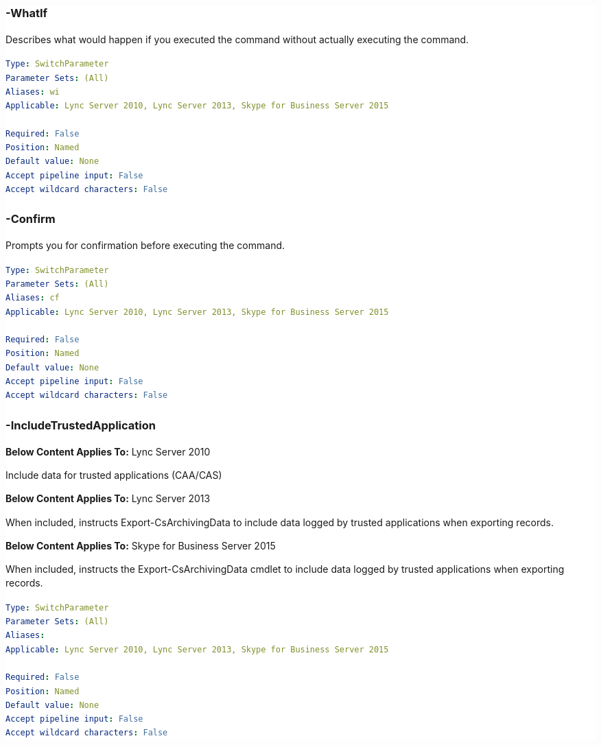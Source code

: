 ### -WhatIf
Describes what would happen if you executed the command without actually executing the command.

```yaml
Type: SwitchParameter
Parameter Sets: (All)
Aliases: wi
Applicable: Lync Server 2010, Lync Server 2013, Skype for Business Server 2015

Required: False
Position: Named
Default value: None
Accept pipeline input: False
Accept wildcard characters: False
```

### -Confirm
Prompts you for confirmation before executing the command.

```yaml
Type: SwitchParameter
Parameter Sets: (All)
Aliases: cf
Applicable: Lync Server 2010, Lync Server 2013, Skype for Business Server 2015

Required: False
Position: Named
Default value: None
Accept pipeline input: False
Accept wildcard characters: False
```

### -IncludeTrustedApplication
**Below Content Applies To:** Lync Server 2010

Include data for trusted applications (CAA/CAS)



**Below Content Applies To:** Lync Server 2013

When included, instructs Export-CsArchivingData to include data logged by trusted applications when exporting records.



**Below Content Applies To:** Skype for Business Server 2015

When included, instructs the Export-CsArchivingData cmdlet to include data logged by trusted applications when exporting records.



```yaml
Type: SwitchParameter
Parameter Sets: (All)
Aliases: 
Applicable: Lync Server 2010, Lync Server 2013, Skype for Business Server 2015

Required: False
Position: Named
Default value: None
Accept pipeline input: False
Accept wildcard characters: False
```

